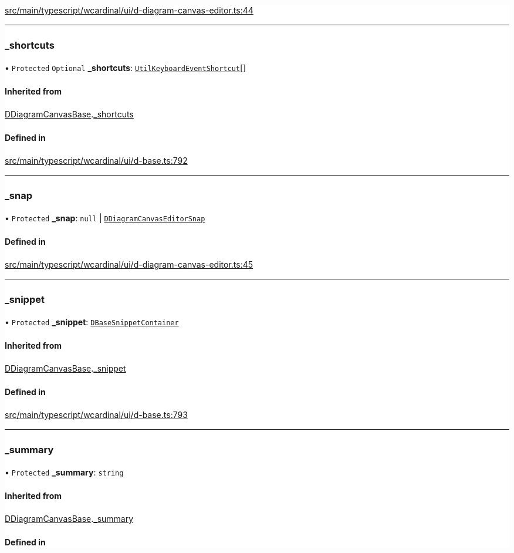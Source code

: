 [src/main/typescript/wcardinal/ui/d-diagram-canvas-editor.ts:44](https://github.com/winter-cardinal/winter-cardinal-ui/blob/v0.457.0/src/main/typescript/wcardinal/ui/d-diagram-canvas-editor.ts#L44)

___

### \_shortcuts

• `Protected` `Optional` **\_shortcuts**: [`UtilKeyboardEventShortcut`](../interfaces/UtilKeyboardEventShortcut.md)[]

#### Inherited from

[DDiagramCanvasBase](DDiagramCanvasBase.md).[_shortcuts](DDiagramCanvasBase.md#_shortcuts)

#### Defined in

[src/main/typescript/wcardinal/ui/d-base.ts:792](https://github.com/winter-cardinal/winter-cardinal-ui/blob/v0.457.0/src/main/typescript/wcardinal/ui/d-base.ts#L792)

___

### \_snap

• `Protected` **\_snap**: ``null`` \| [`DDiagramCanvasEditorSnap`](DDiagramCanvasEditorSnap.md)

#### Defined in

[src/main/typescript/wcardinal/ui/d-diagram-canvas-editor.ts:45](https://github.com/winter-cardinal/winter-cardinal-ui/blob/v0.457.0/src/main/typescript/wcardinal/ui/d-diagram-canvas-editor.ts#L45)

___

### \_snippet

• `Protected` **\_snippet**: [`DBaseSnippetContainer`](DBaseSnippetContainer.md)

#### Inherited from

[DDiagramCanvasBase](DDiagramCanvasBase.md).[_snippet](DDiagramCanvasBase.md#_snippet)

#### Defined in

[src/main/typescript/wcardinal/ui/d-base.ts:793](https://github.com/winter-cardinal/winter-cardinal-ui/blob/v0.457.0/src/main/typescript/wcardinal/ui/d-base.ts#L793)

___

### \_summary

• `Protected` **\_summary**: `string`

#### Inherited from

[DDiagramCanvasBase](DDiagramCanvasBase.md).[_summary](DDiagramCanvasBase.md#_summary)

#### Defined in
